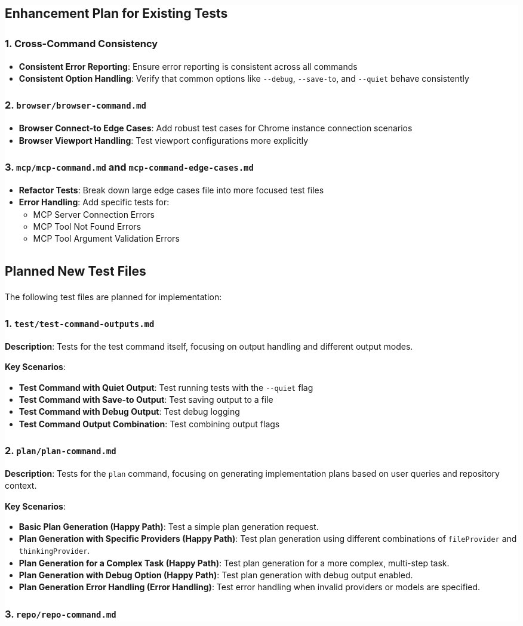 ## Enhancement Plan for Existing Tests

### 1. Cross-Command Consistency
- **Consistent Error Reporting**: Ensure error reporting is consistent across all commands
- **Consistent Option Handling**: Verify that common options like `--debug`, `--save-to`, and `--quiet` behave consistently

### 2. `browser/browser-command.md`
- **Browser Connect-to Edge Cases**: Add robust test cases for Chrome instance connection scenarios
- **Browser Viewport Handling**: Test viewport configurations more explicitly

### 3. `mcp/mcp-command.md` and `mcp-command-edge-cases.md`
- **Refactor Tests**: Break down large edge cases file into more focused test files
- **Error Handling**: Add specific tests for:
  - MCP Server Connection Errors
  - MCP Tool Not Found Errors
  - MCP Tool Argument Validation Errors

## Planned New Test Files

The following test files are planned for implementation:

### 1. `test/test-command-outputs.md`

**Description**: Tests for the test command itself, focusing on output handling and different output modes.

**Key Scenarios**:
- **Test Command with Quiet Output**: Test running tests with the `--quiet` flag
- **Test Command with Save-to Output**: Test saving output to a file
- **Test Command with Debug Output**: Test debug logging
- **Test Command Output Combination**: Test combining output flags

### 2. `plan/plan-command.md`

**Description**: Tests for the `plan` command, focusing on generating implementation plans based on user queries and repository context.

**Key Scenarios**:
- **Basic Plan Generation (Happy Path)**: Test a simple plan generation request.
- **Plan Generation with Specific Providers (Happy Path)**: Test plan generation using different combinations of `fileProvider` and `thinkingProvider`.
- **Plan Generation for a Complex Task (Happy Path)**: Test plan generation for a more complex, multi-step task.
- **Plan Generation with Debug Option (Happy Path)**: Test plan generation with debug output enabled.
- **Plan Generation Error Handling (Error Handling)**: Test error handling when invalid providers or models are specified.

### 3. `repo/repo-command.md`
